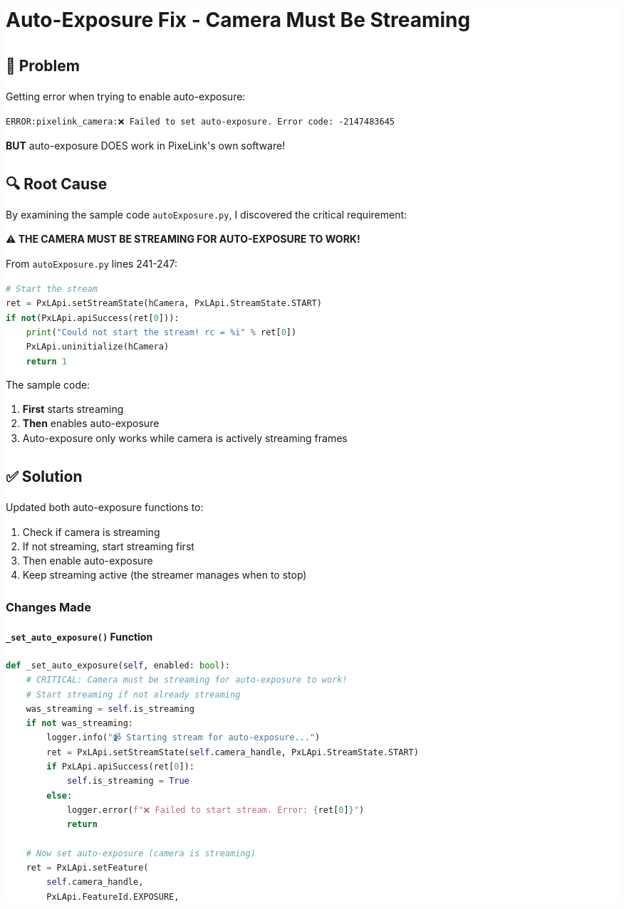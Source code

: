 # Auto-Exposure Fix - Camera Must Be Streaming

## 🐛 Problem

Getting error when trying to enable auto-exposure:

```
ERROR:pixelink_camera:❌ Failed to set auto-exposure. Error code: -2147483645
```

**BUT** auto-exposure DOES work in PixeLink's own software!

## 🔍 Root Cause

By examining the sample code `autoExposure.py`, I discovered the critical requirement:

**⚠️ THE CAMERA MUST BE STREAMING FOR AUTO-EXPOSURE TO WORK!**

From `autoExposure.py` lines 241-247:

```python
# Start the stream
ret = PxLApi.setStreamState(hCamera, PxLApi.StreamState.START)
if not(PxLApi.apiSuccess(ret[0])):
    print("Could not start the stream! rc = %i" % ret[0])
    PxLApi.uninitialize(hCamera)
    return 1
```

The sample code:

1. **First** starts streaming
2. **Then** enables auto-exposure
3. Auto-exposure only works while camera is actively streaming frames

## ✅ Solution

Updated both auto-exposure functions to:

1. Check if camera is streaming
2. If not streaming, start streaming first
3. Then enable auto-exposure
4. Keep streaming active (the streamer manages when to stop)

### Changes Made

#### `_set_auto_exposure()` Function

```python
def _set_auto_exposure(self, enabled: bool):
    # CRITICAL: Camera must be streaming for auto-exposure to work!
    # Start streaming if not already streaming
    was_streaming = self.is_streaming
    if not was_streaming:
        logger.info("📹 Starting stream for auto-exposure...")
        ret = PxLApi.setStreamState(self.camera_handle, PxLApi.StreamState.START)
        if PxLApi.apiSuccess(ret[0]):
            self.is_streaming = True
        else:
            logger.error(f"❌ Failed to start stream. Error: {ret[0]}")
            return

    # Now set auto-exposure (camera is streaming)
    ret = PxLApi.setFeature(
        self.camera_handle,
        PxLApi.FeatureId.EXPOSURE,
```
